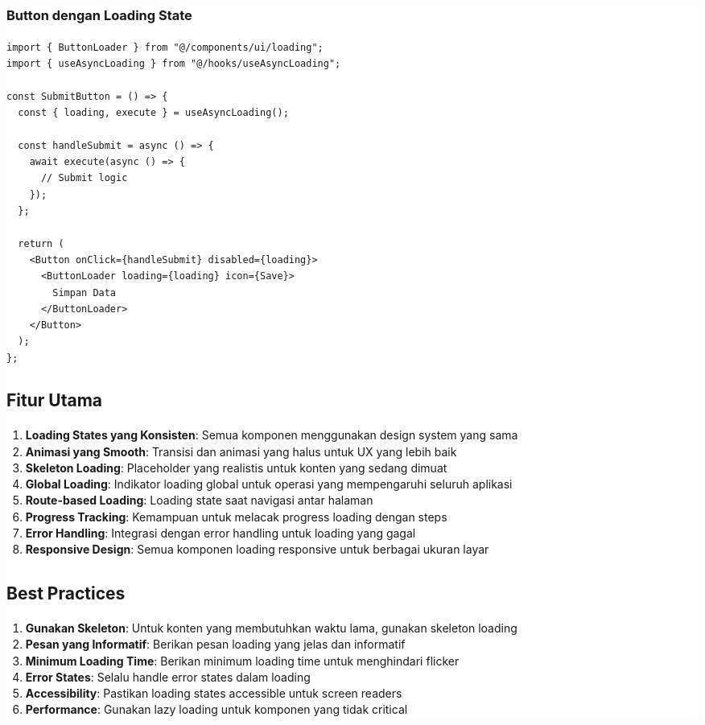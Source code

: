### Button dengan Loading State
```tsx
import { ButtonLoader } from "@/components/ui/loading";
import { useAsyncLoading } from "@/hooks/useAsyncLoading";

const SubmitButton = () => {
  const { loading, execute } = useAsyncLoading();

  const handleSubmit = async () => {
    await execute(async () => {
      // Submit logic
    });
  };

  return (
    <Button onClick={handleSubmit} disabled={loading}>
      <ButtonLoader loading={loading} icon={Save}>
        Simpan Data
      </ButtonLoader>
    </Button>
  );
};
```

## Fitur Utama

1. **Loading States yang Konsisten**: Semua komponen menggunakan design system yang sama
2. **Animasi yang Smooth**: Transisi dan animasi yang halus untuk UX yang lebih baik
3. **Skeleton Loading**: Placeholder yang realistis untuk konten yang sedang dimuat
4. **Global Loading**: Indikator loading global untuk operasi yang mempengaruhi seluruh aplikasi
5. **Route-based Loading**: Loading state saat navigasi antar halaman
6. **Progress Tracking**: Kemampuan untuk melacak progress loading dengan steps
7. **Error Handling**: Integrasi dengan error handling untuk loading yang gagal
8. **Responsive Design**: Semua komponen loading responsive untuk berbagai ukuran layar

## Best Practices

1. **Gunakan Skeleton**: Untuk konten yang membutuhkan waktu lama, gunakan skeleton loading
2. **Pesan yang Informatif**: Berikan pesan loading yang jelas dan informatif
3. **Minimum Loading Time**: Berikan minimum loading time untuk menghindari flicker
4. **Error States**: Selalu handle error states dalam loading
5. **Accessibility**: Pastikan loading states accessible untuk screen readers
6. **Performance**: Gunakan lazy loading untuk komponen yang tidak critical 